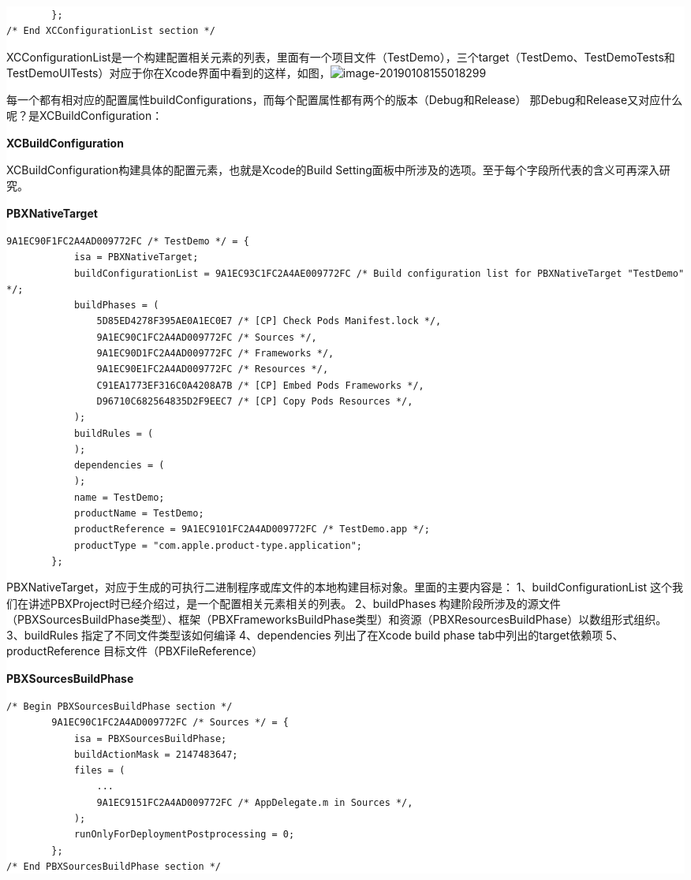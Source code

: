 ```
		};
/* End XCConfigurationList section */
```

XCConfigurationList是一个构建配置相关元素的列表，里面有一个项目文件（TestDemo），三个target（TestDemo、TestDemoTests和TestDemoUITests）对应于你在Xcode界面中看到的这样，如图，![image-20190108155018299](https://ws3.sinaimg.cn/large/006tNc79gy1fyz877i9gmj30ia0b1gqd.jpg)

每一个都有相对应的配置属性buildConfigurations，而每个配置属性都有两个的版本（Debug和Release）
那Debug和Release又对应什么呢？是XCBuildConfiguration：

**XCBuildConfiguration**

XCBuildConfiguration构建具体的配置元素，也就是Xcode的Build Setting面板中所涉及的选项。至于每个字段所代表的含义可再深入研究。



**PBXNativeTarget**

```
9A1EC90F1FC2A4AD009772FC /* TestDemo */ = {
			isa = PBXNativeTarget;
			buildConfigurationList = 9A1EC93C1FC2A4AE009772FC /* Build configuration list for PBXNativeTarget "TestDemo" */;
			buildPhases = (
				5D85ED4278F395AE0A1EC0E7 /* [CP] Check Pods Manifest.lock */,
				9A1EC90C1FC2A4AD009772FC /* Sources */,
				9A1EC90D1FC2A4AD009772FC /* Frameworks */,
				9A1EC90E1FC2A4AD009772FC /* Resources */,
				C91EA1773EF316C0A4208A7B /* [CP] Embed Pods Frameworks */,
				D96710C682564835D2F9EEC7 /* [CP] Copy Pods Resources */,
			);
			buildRules = (
			);
			dependencies = (
			);
			name = TestDemo;
			productName = TestDemo;
			productReference = 9A1EC9101FC2A4AD009772FC /* TestDemo.app */;
			productType = "com.apple.product-type.application";
		};
```



PBXNativeTarget，对应于生成的可执行二进制程序或库文件的本地构建目标对象。里面的主要内容是：
1、buildConfigurationList 这个我们在讲述PBXProject时已经介绍过，是一个配置相关元素相关的列表。
2、buildPhases 构建阶段所涉及的源文件（PBXSourcesBuildPhase类型）、框架（PBXFrameworksBuildPhase类型）和资源（PBXResourcesBuildPhase）以数组形式组织。
3、buildRules 指定了不同文件类型该如何编译
4、dependencies 列出了在Xcode build phase tab中列出的target依赖项
5、productReference 目标文件（PBXFileReference）

**PBXSourcesBuildPhase**

```
/* Begin PBXSourcesBuildPhase section */
		9A1EC90C1FC2A4AD009772FC /* Sources */ = {
			isa = PBXSourcesBuildPhase;
			buildActionMask = 2147483647;
			files = (
				...
				9A1EC9151FC2A4AD009772FC /* AppDelegate.m in Sources */,
			);
			runOnlyForDeploymentPostprocessing = 0;
		};
/* End PBXSourcesBuildPhase section */
```
